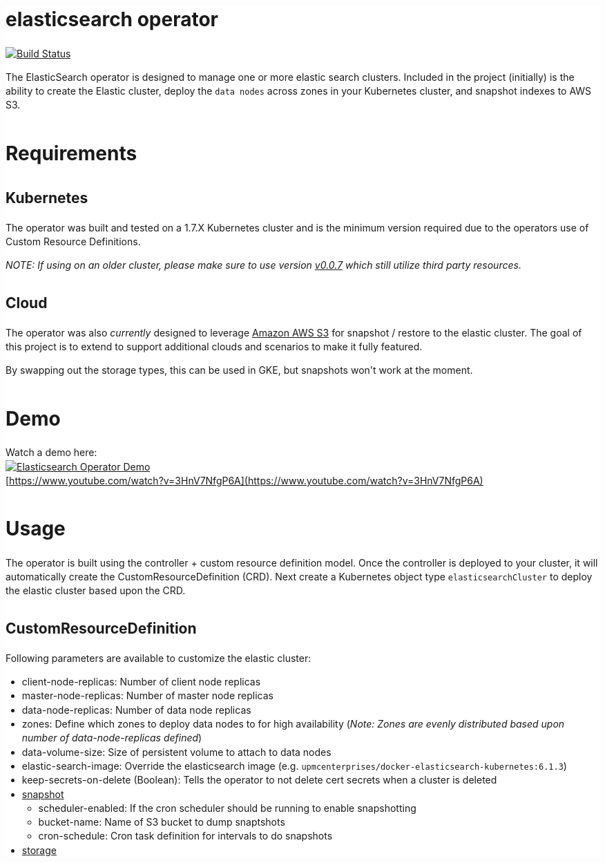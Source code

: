 # elasticsearch operator

[![Build Status](https://travis-ci.org/upmc-enterprises/elasticsearch-operator.svg?branch=master)](https://travis-ci.org/upmc-enterprises/elasticsearch-operator)

The ElasticSearch operator is designed to manage one or more elastic search clusters. Included in the project (initially) is the ability to create the Elastic cluster, deploy the `data nodes` across zones in your Kubernetes cluster, and snapshot indexes to AWS S3. 

# Requirements

## Kubernetes

The operator was built and tested on a 1.7.X Kubernetes cluster and is the minimum version required due to the operators use of Custom Resource Definitions. 

_NOTE: If using on an older cluster, please make sure to use version [v0.0.7](https://github.com/upmc-enterprises/elasticsearch-operator/releases/tag/v0.0.7) which still utilize third party resources._

## Cloud

The operator was also _currently_ designed to leverage [Amazon AWS S3](https://aws.amazon.com/s3/) for snapshot / restore to the  elastic cluster. The goal of this project is to extend to support additional clouds and scenarios to make it fully featured. 

By swapping out the storage types, this can be used in GKE, but snapshots won't work at the moment. 

# Demo
Watch a demo here:<br>
[![Elasticsearch Operator Demo](http://img.youtube.com/vi/3HnV7NfgP6A/0.jpg)](http://www.youtube.com/watch?v=3HnV7NfgP6A)<br>
[https://www.youtube.com/watch?v=3HnV7NfgP6A](https://www.youtube.com/watch?v=3HnV7NfgP6A)

# Usage

The operator is built using the controller + custom resource definition model. Once the controller is deployed to your cluster, it will automatically create the CustomResourceDefinition (CRD). Next create a Kubernetes object type `elasticsearchCluster` to deploy the elastic cluster based upon the CRD. 

## CustomResourceDefinition

Following parameters are available to customize the elastic cluster:

- client-node-replicas: Number of client node replicas
- master-node-replicas: Number of master node replicas
- data-node-replicas: Number of data node replicas
- zones: Define which zones to deploy data nodes to for high availability (_Note: Zones are evenly distributed based upon number of data-node-replicas defined_)
- data-volume-size: Size of persistent volume to attach to data nodes
- elastic-search-image: Override the elasticsearch image (e.g. `upmcenterprises/docker-elasticsearch-kubernetes:6.1.3`)
- keep-secrets-on-delete (Boolean): Tells the operator to not delete cert secrets when a cluster is deleted
- [snapshot](https://www.elastic.co/guide/en/elasticsearch/reference/current/modules-snapshots.html)
  - scheduler-enabled: If the cron scheduler should be running to enable snapshotting
  - bucket-name: Name of S3 bucket to dump snaptshots
  - cron-schedule: Cron task definition for intervals to do snapshots
- [storage](https://kubernetes.io/docs/user-guide/persistent-volumes/)